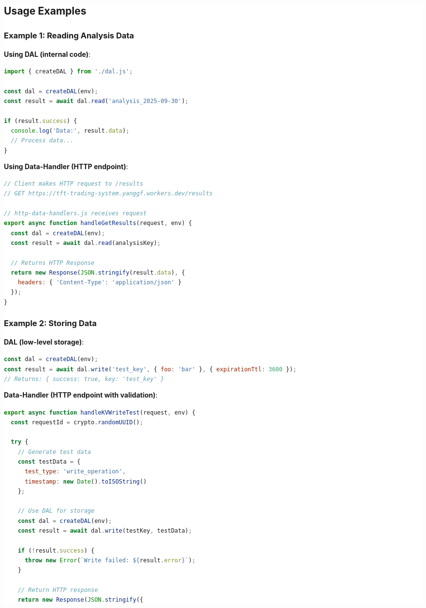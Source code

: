 ## Usage Examples

### Example 1: Reading Analysis Data

**Using DAL (internal code)**:
```javascript
import { createDAL } from './dal.js';

const dal = createDAL(env);
const result = await dal.read('analysis_2025-09-30');

if (result.success) {
  console.log('Data:', result.data);
  // Process data...
}
```

**Using Data-Handler (HTTP endpoint)**:
```javascript
// Client makes HTTP request to /results
// GET https://tft-trading-system.yanggf.workers.dev/results

// http-data-handlers.js receives request
export async function handleGetResults(request, env) {
  const dal = createDAL(env);
  const result = await dal.read(analysisKey);

  // Returns HTTP Response
  return new Response(JSON.stringify(result.data), {
    headers: { 'Content-Type': 'application/json' }
  });
}
```

### Example 2: Storing Data

**DAL (low-level storage)**:
```javascript
const dal = createDAL(env);
const result = await dal.write('test_key', { foo: 'bar' }, { expirationTtl: 3600 });
// Returns: { success: true, key: 'test_key' }
```

**Data-Handler (HTTP endpoint with validation)**:
```javascript
export async function handleKVWriteTest(request, env) {
  const requestId = crypto.randomUUID();

  try {
    // Generate test data
    const testData = {
      test_type: 'write_operation',
      timestamp: new Date().toISOString()
    };

    // Use DAL for storage
    const dal = createDAL(env);
    const result = await dal.write(testKey, testData);

    if (!result.success) {
      throw new Error(`Write failed: ${result.error}`);
    }

    // Return HTTP response
    return new Response(JSON.stringify({
```